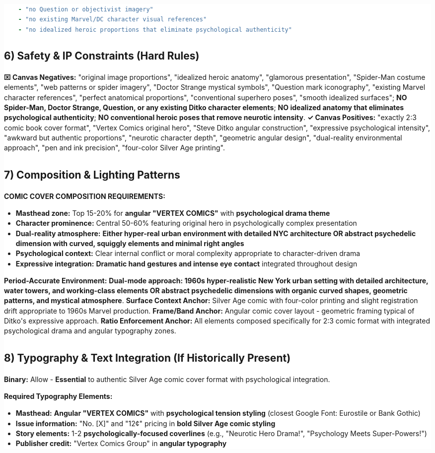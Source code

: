 ```yaml
    - "no Question or objectivist imagery"
    - "no existing Marvel/DC character visual references"
    - "no idealized heroic proportions that eliminate psychological authenticity"
```

## 6) Safety & IP Constraints (Hard Rules)

**⌧ Canvas Negatives:** "original image proportions", "idealized heroic anatomy", "glamorous presentation", "Spider-Man costume elements", "web patterns or spider imagery", "Doctor Strange mystical symbols", "Question mark iconography", "existing Marvel character references", "perfect anatomical proportions", "conventional superhero poses", "smooth idealized surfaces"; **NO Spider-Man, Doctor Strange, Question, or any existing Ditko character elements**; **NO idealized anatomy that eliminates psychological authenticity**; **NO conventional heroic poses that remove neurotic intensity**. **✓ Canvas Positives:** "exactly 2:3 comic book cover format", "Vertex Comics original hero", "Steve Ditko angular construction", "expressive psychological intensity", "awkward but authentic proportions", "neurotic character depth", "geometric angular design", "dual-reality environmental approach", "pen and ink precision", "four-color Silver Age printing".

## 7) Composition & Lighting Patterns

**COMIC COVER COMPOSITION REQUIREMENTS:**

- **Masthead zone:** Top 15-20% for **angular "VERTEX COMICS"** with **psychological drama theme**
- **Character prominence:** Central 50-60% featuring original hero in psychologically complex presentation
- **Dual-reality atmosphere:** **Either hyper-real urban environment with detailed NYC architecture OR abstract psychedelic dimension with curved, squiggly elements and minimal right angles**
- **Psychological context:** Clear internal conflict or moral complexity appropriate to character-driven drama
- **Expressive integration:** **Dramatic hand gestures and intense eye contact** integrated throughout design

**Period-Accurate Environment:** **Dual-mode approach: 1960s hyper-realistic New York urban setting with detailed architecture, water towers, and working-class elements OR abstract psychedelic dimensions with organic curved shapes, geometric patterns, and mystical atmosphere**. **Surface Context Anchor:** Silver Age comic with four-color printing and slight registration drift appropriate to 1960s Marvel production. **Frame/Band Anchor:** Angular comic cover layout - geometric framing typical of Ditko's expressive approach. **Ratio Enforcement Anchor:** All elements composed specifically for 2:3 comic format with integrated psychological drama and angular typography zones.

## 8) Typography & Text Integration (If Historically Present)

**Binary:** Allow - **Essential** to authentic Silver Age comic cover format with psychological integration.

**Required Typography Elements:**

- **Masthead:** **Angular "VERTEX COMICS"** with **psychological tension styling** (closest Google Font: Eurostile or Bank Gothic)
- **Issue information:** "No. [X]" and "12¢" pricing in **bold Silver Age comic styling**
- **Story elements:** 1-2 **psychologically-focused coverlines** (e.g., "Neurotic Hero Drama!", "Psychology Meets Super-Powers!")
- **Publisher credit:** "Vertex Comics Group" in **angular typography**
